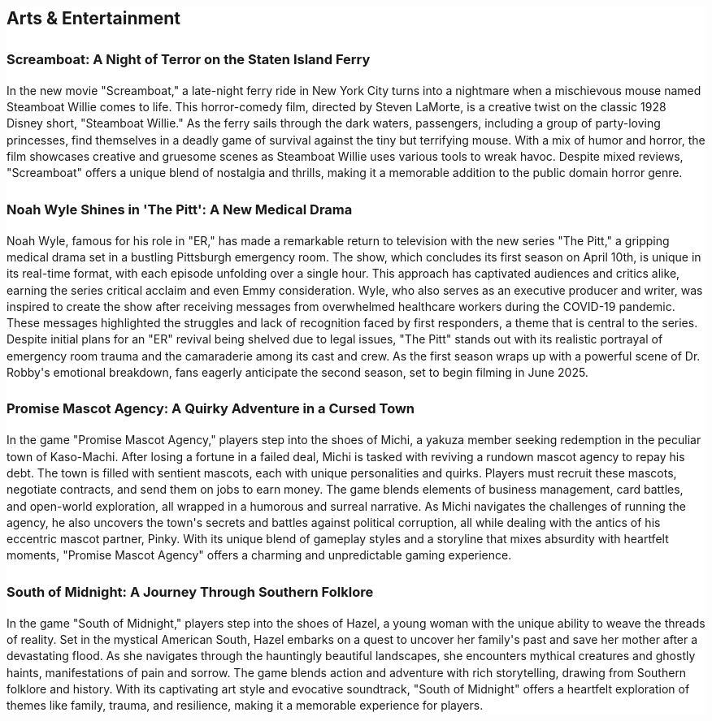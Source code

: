 ## Arts & Entertainment

### Screamboat: A Night of Terror on the Staten Island Ferry

In the new movie "Screamboat," a late-night ferry ride in New York City turns into a nightmare when a mischievous mouse named Steamboat Willie comes to life. This horror-comedy film, directed by Steven LaMorte, is a creative twist on the classic 1928 Disney short, "Steamboat Willie." As the ferry sails through the dark waters, passengers, including a group of party-loving princesses, find themselves in a deadly game of survival against the tiny but terrifying mouse. With a mix of humor and horror, the film showcases creative and gruesome scenes as Steamboat Willie uses various tools to wreak havoc. Despite mixed reviews, "Screamboat" offers a unique blend of nostalgia and thrills, making it a memorable addition to the public domain horror genre.

### Noah Wyle Shines in 'The Pitt': A New Medical Drama

Noah Wyle, famous for his role in "ER," has made a remarkable return to television with the new series "The Pitt," a gripping medical drama set in a bustling Pittsburgh emergency room. The show, which concludes its first season on April 10th, is unique in its real-time format, with each episode unfolding over a single hour. This approach has captivated audiences and critics alike, earning the series critical acclaim and even Emmy consideration. Wyle, who also serves as an executive producer and writer, was inspired to create the show after receiving messages from overwhelmed healthcare workers during the COVID-19 pandemic. These messages highlighted the struggles and lack of recognition faced by first responders, a theme that is central to the series. Despite initial plans for an "ER" revival being shelved due to legal issues, "The Pitt" stands out with its realistic portrayal of emergency room trauma and the camaraderie among its cast and crew. As the first season wraps up with a powerful scene of Dr. Robby's emotional breakdown, fans eagerly anticipate the second season, set to begin filming in June 2025.

### Promise Mascot Agency: A Quirky Adventure in a Cursed Town

In the game "Promise Mascot Agency," players step into the shoes of Michi, a yakuza member seeking redemption in the peculiar town of Kaso-Machi. After losing a fortune in a failed deal, Michi is tasked with reviving a rundown mascot agency to repay his debt. The town is filled with sentient mascots, each with unique personalities and quirks. Players must recruit these mascots, negotiate contracts, and send them on jobs to earn money. The game blends elements of business management, card battles, and open-world exploration, all wrapped in a humorous and surreal narrative. As Michi navigates the challenges of running the agency, he also uncovers the town's secrets and battles against political corruption, all while dealing with the antics of his eccentric mascot partner, Pinky. With its unique blend of gameplay styles and a storyline that mixes absurdity with heartfelt moments, "Promise Mascot Agency" offers a charming and unpredictable gaming experience.

### South of Midnight: A Journey Through Southern Folklore

In the game "South of Midnight," players step into the shoes of Hazel, a young woman with the unique ability to weave the threads of reality. Set in the mystical American South, Hazel embarks on a quest to uncover her family's past and save her mother after a devastating flood. As she navigates through the hauntingly beautiful landscapes, she encounters mythical creatures and ghostly haints, manifestations of pain and sorrow. The game blends action and adventure with rich storytelling, drawing from Southern folklore and history. With its captivating art style and evocative soundtrack, "South of Midnight" offers a heartfelt exploration of themes like family, trauma, and resilience, making it a memorable experience for players.
